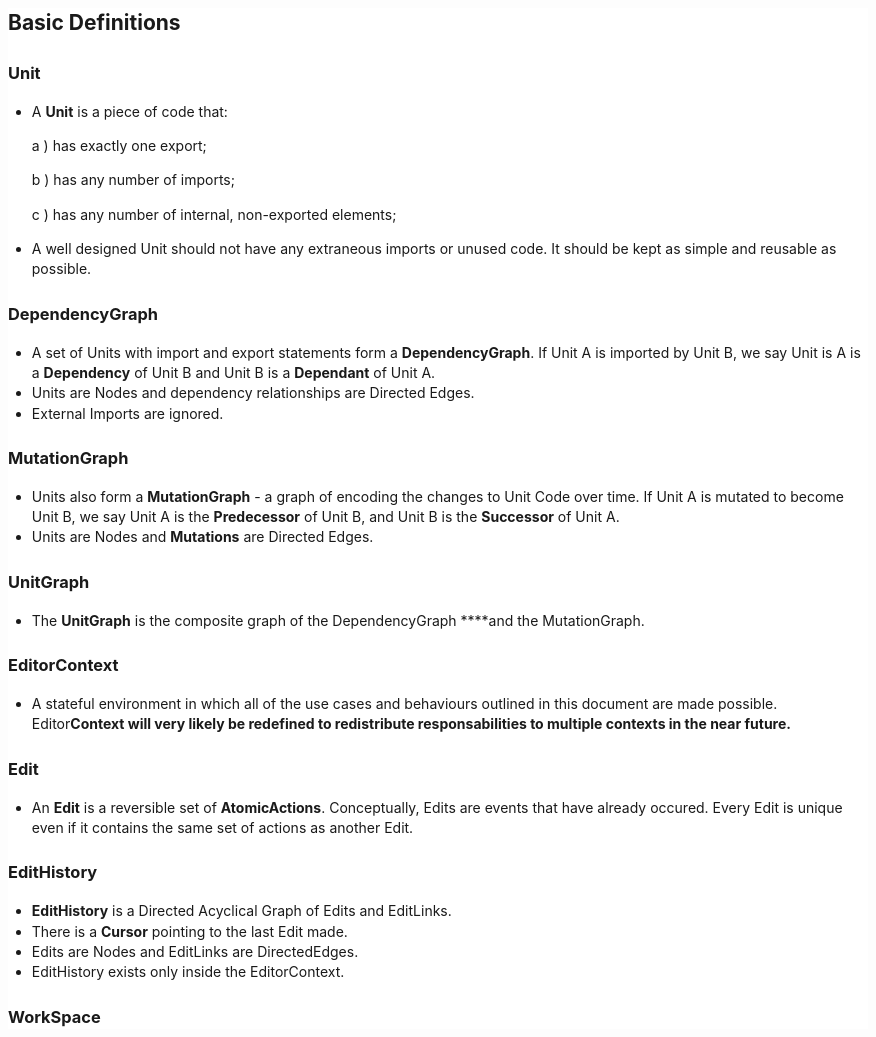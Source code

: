 ## Basic Definitions

### Unit

- A **Unit** is a piece of code that:

    a ) has exactly one export;

    b ) has any number of imports;

    c ) has any number of internal, non-exported elements;

- A well designed Unit should not have any extraneous imports or unused code. It should be kept as simple and reusable as possible.

### DependencyGraph

- A set of Units with import and export statements form a **DependencyGraph**. If Unit A is imported by Unit B, we say Unit is A is a **Dependency** of Unit B and Unit B is a **Dependant** of Unit A.
- Units are Nodes and dependency relationships are Directed Edges.
- External Imports are ignored.

### MutationGraph

- Units also form a **MutationGraph** - a graph of encoding the changes to Unit Code over time. If Unit A is mutated to become Unit B, we say Unit A is the **Predecessor** of Unit B, and Unit B is the **Successor** of Unit A.
- Units are Nodes and **Mutations** are Directed Edges.

### UnitGraph

- The **UnitGraph** is the composite graph of the DependencyGraph ****and the MutationGraph.

### EditorContext

- A stateful environment in which all of the use cases and behaviours outlined in this document are made possible. Editor**Context will very likely be redefined to redistribute responsabilities to multiple contexts in the near future.**

### Edit

- An **Edit** is a reversible set of **AtomicActions**. Conceptually, Edits are events that have already occured. Every Edit is unique even if it contains the same set of actions as another Edit.

### EditHistory

- **EditHistory** is a Directed Acyclical Graph of Edits and EditLinks.
- There is a **Cursor** pointing to the last Edit made.
- Edits are Nodes and EditLinks are DirectedEdges.
- EditHistory exists only inside the EditorContext.

### WorkSpace
